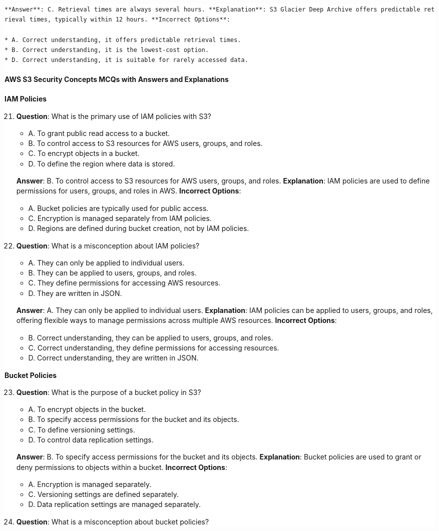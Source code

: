     **Answer**: C. Retrieval times are always several hours. **Explanation**: S3 Glacier Deep Archive offers predictable retrieval times, typically within 12 hours. **Incorrect Options**:

    * A. Correct understanding, it offers predictable retrieval times.
    * B. Correct understanding, it is the lowest-cost option.
    * D. Correct understanding, it is suitable for rarely accessed data.

#### AWS S3 Security Concepts MCQs with Answers and Explanations

**IAM Policies**

21. **Question**: What is the primary use of IAM policies with S3?

    * A. To grant public read access to a bucket.
    * B. To control access to S3 resources for AWS users, groups, and roles.
    * C. To encrypt objects in a bucket.
    * D. To define the region where data is stored.

    **Answer**: B. To control access to S3 resources for AWS users, groups, and roles. **Explanation**: IAM policies are used to define permissions for users, groups, and roles in AWS. **Incorrect Options**:

    * A. Bucket policies are typically used for public access.
    * C. Encryption is managed separately from IAM policies.
    * D. Regions are defined during bucket creation, not by IAM policies.
22. **Question**: What is a misconception about IAM policies?

    * A. They can only be applied to individual users.
    * B. They can be applied to users, groups, and roles.
    * C. They define permissions for accessing AWS resources.
    * D. They are written in JSON.

    **Answer**: A. They can only be applied to individual users. **Explanation**: IAM policies can be applied to users, groups, and roles, offering flexible ways to manage permissions across multiple AWS resources. **Incorrect Options**:

    * B. Correct understanding, they can be applied to users, groups, and roles.
    * C. Correct understanding, they define permissions for accessing resources.
    * D. Correct understanding, they are written in JSON.

**Bucket Policies**

23. **Question**: What is the purpose of a bucket policy in S3?

    * A. To encrypt objects in the bucket.
    * B. To specify access permissions for the bucket and its objects.
    * C. To define versioning settings.
    * D. To control data replication settings.

    **Answer**: B. To specify access permissions for the bucket and its objects. **Explanation**: Bucket policies are used to grant or deny permissions to objects within a bucket. **Incorrect Options**:

    * A. Encryption is managed separately.
    * C. Versioning settings are defined separately.
    * D. Data replication settings are managed separately.
24. **Question**: What is a misconception about bucket policies?
